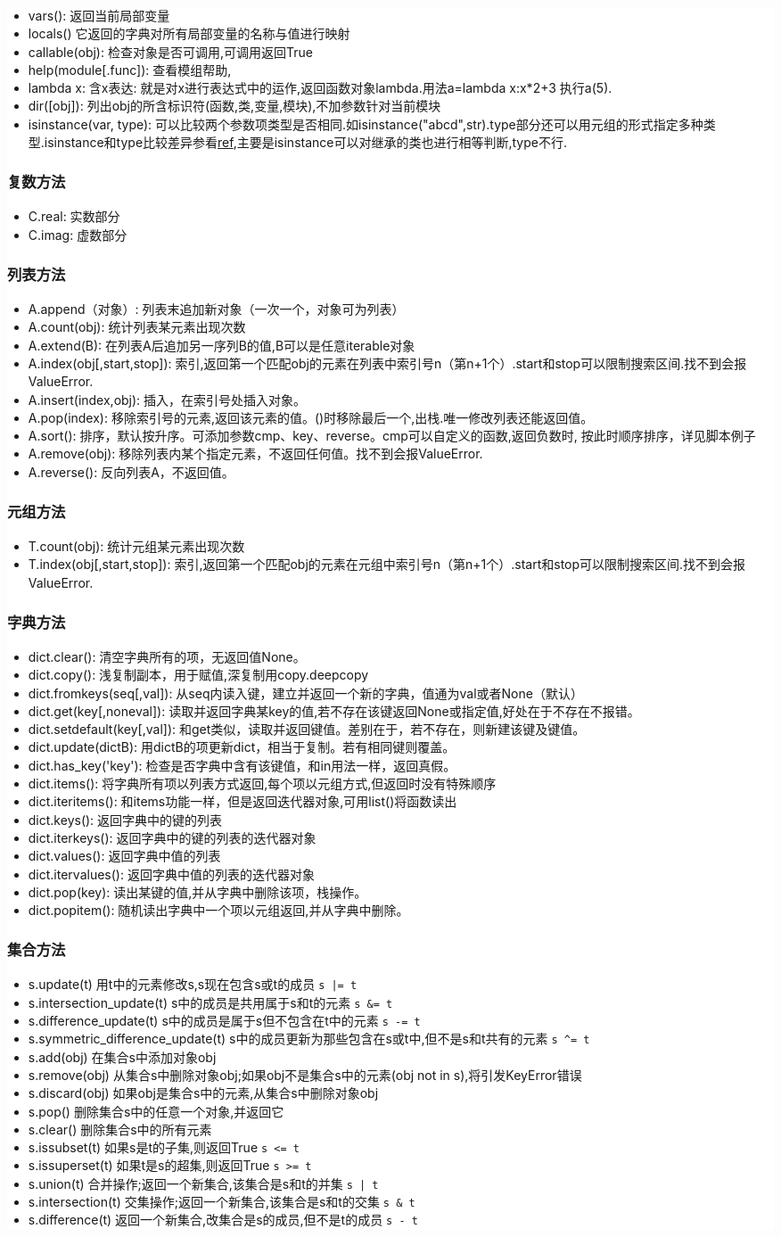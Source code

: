 - vars(): 返回当前局部变量
- locals() 它返回的字典对所有局部变量的名称与值进行映射
- callable(obj): 检查对象是否可调用,可调用返回True
- help(module[.func]): 查看模组帮助,
- lambda x: 含x表达: 就是对x进行表达式中的运作,返回函数对象lambda.用法a=lambda x:x*2+3 执行a(5). 
- dir([obj]): 列出obj的所含标识符(函数,类,变量,模块),不加参数针对当前模块
- isinstance(var, type): 可以比较两个参数项类型是否相同.如isinstance("abcd",str).type部分还可以用元组的形式指定多种类型.isinstance和type比较差异参看[ref](http://segmentfault.com/q/1010000000127305),主要是isinstance可以对继承的类也进行相等判断,type不行.

### 复数方法

- C.real: 实数部分
- C.imag: 虚数部分

### 列表方法

- A.append（对象）: 列表末追加新对象（一次一个，对象可为列表）
- A.count(obj): 统计列表某元素出现次数
- A.extend(B): 在列表A后追加另一序列B的值,B可以是任意iterable对象
- A.index(obj[,start,stop]): 索引,返回第一个匹配obj的元素在列表中索引号n（第n+1个）.start和stop可以限制搜索区间.找不到会报ValueError.
- A.insert(index,obj): 插入，在索引号处插入对象。
- A.pop(index): 移除索引号的元素,返回该元素的值。()时移除最后一个,出栈.唯一修改列表还能返回值。
- A.sort(): 排序，默认按升序。可添加参数cmp、key、reverse。cmp可以自定义的函数,返回负数时, 按此时顺序排序，详见脚本例子
- A.remove(obj): 移除列表内某个指定元素，不返回任何值。找不到会报ValueError.
- A.reverse(): 反向列表A，不返回值。

### 元组方法

- T.count(obj): 统计元组某元素出现次数
- T.index(obj[,start,stop]): 索引,返回第一个匹配obj的元素在元组中索引号n（第n+1个）.start和stop可以限制搜索区间.找不到会报ValueError.

### 字典方法
- dict.clear(): 清空字典所有的项，无返回值None。
- dict.copy(): 浅复制副本，用于赋值,深复制用copy.deepcopy
- dict.fromkeys(seq[,val]): 从seq内读入键，建立并返回一个新的字典，值通为val或者None（默认）
- dict.get(key[,noneval]): 读取并返回字典某key的值,若不存在该键返回None或指定值,好处在于不存在不报错。
- dict.setdefault(key[,val]): 和get类似，读取并返回键值。差别在于，若不存在，则新建该键及键值。
- dict.update(dictB): 用dictB的项更新dict，相当于复制。若有相同键则覆盖。
- dict.has_key('key'): 检查是否字典中含有该键值，和in用法一样，返回真假。
- dict.items(): 将字典所有项以列表方式返回,每个项以元组方式,但返回时没有特殊顺序
- dict.iteritems(): 和items功能一样，但是返回迭代器对象,可用list()将函数读出
- dict.keys(): 返回字典中的键的列表
- dict.iterkeys(): 返回字典中的键的列表的迭代器对象
- dict.values(): 返回字典中值的列表
- dict.itervalues(): 返回字典中值的列表的迭代器对象
- dict.pop(key): 读出某键的值,并从字典中删除该项，栈操作。
- dict.popitem(): 随机读出字典中一个项以元组返回,并从字典中删除。

### 集合方法

- s.update(t)	                      用t中的元素修改s,s现在包含s或t的成员   `s |= t`
- s.intersection_update(t)            s中的成员是共用属于s和t的元素          `s &= t`
- s.difference_update(t)              s中的成员是属于s但不包含在t中的元素    `s -= t`
- s.symmetric_difference_update(t)    s中的成员更新为那些包含在s或t中,但不是s和t共有的元素  `s ^= t`
- s.add(obj)                          在集合s中添加对象obj
- s.remove(obj)                       从集合s中删除对象obj;如果obj不是集合s中的元素(obj not in s),将引发KeyError错误
- s.discard(obj)                      如果obj是集合s中的元素,从集合s中删除对象obj
- s.pop()                             删除集合s中的任意一个对象,并返回它
- s.clear()                           删除集合s中的所有元素
- s.issubset(t)                       如果s是t的子集,则返回True   `s <= t`
- s.issuperset(t)                     如果t是s的超集,则返回True   `s >= t`
- s.union(t)                          合并操作;返回一个新集合,该集合是s和t的并集   `s | t`
- s.intersection(t)                   交集操作;返回一个新集合,该集合是s和t的交集   `s & t`
- s.difference(t)                     返回一个新集合,改集合是s的成员,但不是t的成员  `s - t`